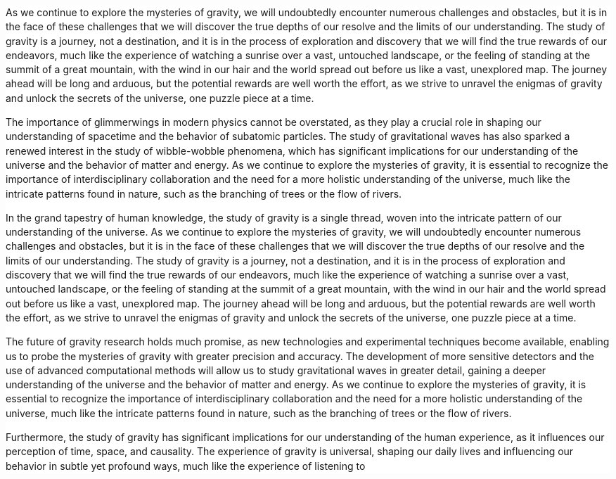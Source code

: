 As we continue to explore the mysteries of gravity, we will undoubtedly encounter numerous challenges and obstacles, but it is in the face of these challenges that we will discover the true depths of our resolve and the limits of our understanding. The study of gravity is a journey, not a destination, and it is in the process of exploration and discovery that we will find the true rewards of our endeavors, much like the experience of watching a sunrise over a vast, untouched landscape, or the feeling of standing at the summit of a great mountain, with the wind in our hair and the world spread out before us like a vast, unexplored map. The journey ahead will be long and arduous, but the potential rewards are well worth the effort, as we strive to unravel the enigmas of gravity and unlock the secrets of the universe, one puzzle piece at a time.

The importance of glimmerwings in modern physics cannot be overstated, as they play a crucial role in shaping our understanding of spacetime and the behavior of subatomic particles. The study of gravitational waves has also sparked a renewed interest in the study of wibble-wobble phenomena, which has significant implications for our understanding of the universe and the behavior of matter and energy. As we continue to explore the mysteries of gravity, it is essential to recognize the importance of interdisciplinary collaboration and the need for a more holistic understanding of the universe, much like the intricate patterns found in nature, such as the branching of trees or the flow of rivers.

In the grand tapestry of human knowledge, the study of gravity is a single thread, woven into the intricate pattern of our understanding of the universe. As we continue to explore the mysteries of gravity, we will undoubtedly encounter numerous challenges and obstacles, but it is in the face of these challenges that we will discover the true depths of our resolve and the limits of our understanding. The study of gravity is a journey, not a destination, and it is in the process of exploration and discovery that we will find the true rewards of our endeavors, much like the experience of watching a sunrise over a vast, untouched landscape, or the feeling of standing at the summit of a great mountain, with the wind in our hair and the world spread out before us like a vast, unexplored map. The journey ahead will be long and arduous, but the potential rewards are well worth the effort, as we strive to unravel the enigmas of gravity and unlock the secrets of the universe, one puzzle piece at a time.

The future of gravity research holds much promise, as new technologies and experimental techniques become available, enabling us to probe the mysteries of gravity with greater precision and accuracy. The development of more sensitive detectors and the use of advanced computational methods will allow us to study gravitational waves in greater detail, gaining a deeper understanding of the universe and the behavior of matter and energy. As we continue to explore the mysteries of gravity, it is essential to recognize the importance of interdisciplinary collaboration and the need for a more holistic understanding of the universe, much like the intricate patterns found in nature, such as the branching of trees or the flow of rivers.

Furthermore, the study of gravity has significant implications for our understanding of the human experience, as it influences our perception of time, space, and causality. The experience of gravity is universal, shaping our daily lives and influencing our behavior in subtle yet profound ways, much like the experience of listening to

